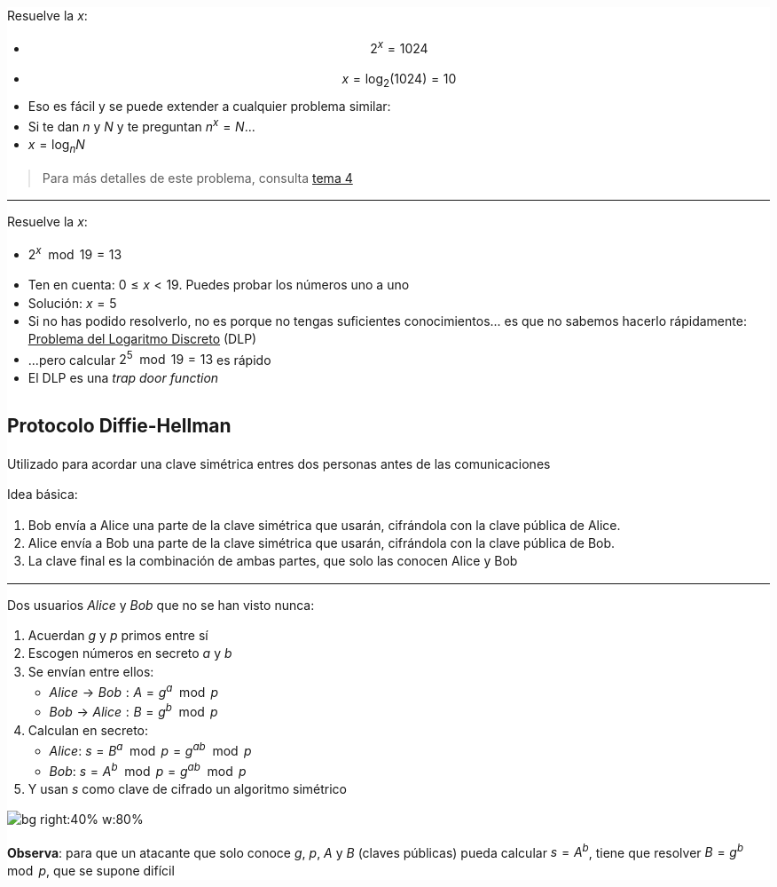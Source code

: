 
Resuelve la $x$:

- $$2^x = 1024$$
* $$x = \log_2(1024) = 10$$
* Eso es fácil y se puede extender a cualquier problema similar:
* Si te dan $n$ y $N$ y te preguntan $n^x=N$...
* $x = \log_n N$

> Para más detalles de este problema, consulta [tema 4](04-complejidad.html)

---


Resuelve la $x$:

- $2^x \mod 19 = 13$
* Ten en cuenta: $0 \le x \lt 19$. Puedes probar los números uno a uno
* Solución: $x = 5$
* Si no has podido resolverlo, no es porque no tengas suficientes conocimientos... es que no sabemos hacerlo rápidamente: [Problema del Logaritmo Discreto](https://es.wikipedia.org/wiki/Logaritmo_discreto) (DLP)
* ...pero calcular  $2^5 \mod 19 = 13$ es rápido
* El DLP es una *trap door function*



## Protocolo Diffie-Hellman

Utilizado para acordar una clave simétrica entres dos personas antes de las comunicaciones

Idea básica:

1. Bob envía a Alice una parte de la clave simétrica que usarán, cifrándola con la clave pública de Alice.
1. Alice envía a Bob una parte de la clave simétrica que usarán, cifrándola con la clave pública de Bob.
1. La clave final es la combinación de ambas partes, que solo las conocen Alice y Bob

---


Dos usuarios $Alice$ y $Bob$ que no se han visto nunca:

1. Acuerdan $g$ y $p$ primos entre sí
1. Escogen números en secreto $a$ y $b$
1. Se envían entre ellos:
    - $Alice \rightarrow Bob: A=g^{a} \mod p$
    - $Bob \rightarrow Alice: B=g^{b} \mod p$
1. Calculan en secreto:
    - $Alice$: $s = B^{a} \mod p = g^{ab} \mod p$
    - $Bob$: $s = A^{b} \mod p = g^{ab} \mod p$
1. Y usan $s$ como clave de cifrado un algoritmo simétrico  

![bg right:40% w:80%](https://upload.wikimedia.org/wikipedia/commons/4/46/Diffie-Hellman_Key_Exchange.svg)

**Observa**: para que un atacante que solo conoce $g$, $p$, $A$ y $B$ (claves públicas) pueda calcular $s=A^b$, tiene que resolver $B=g^b \mod p$, que se supone difícil
